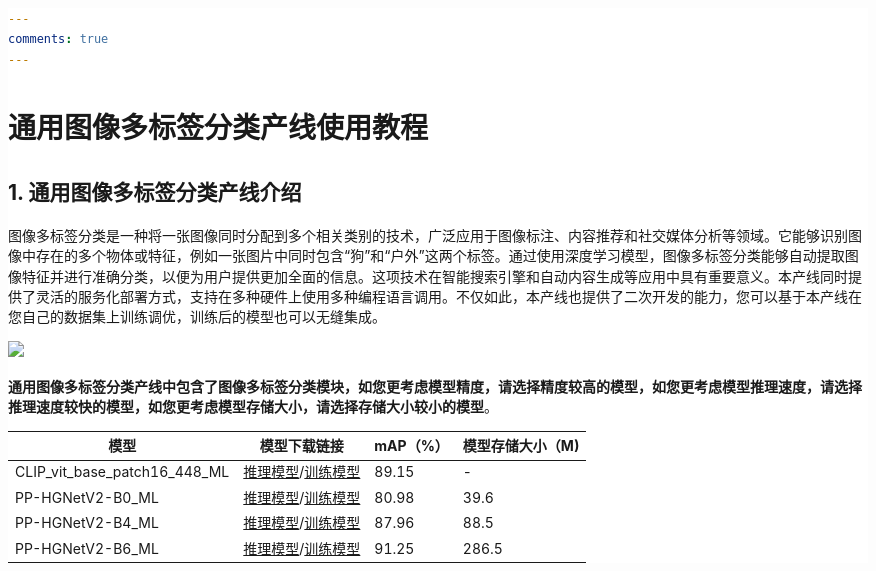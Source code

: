 ```yaml
---
comments: true
---
```


# 通用图像多标签分类产线使用教程

## 1. 通用图像多标签分类产线介绍
图像多标签分类是一种将一张图像同时分配到多个相关类别的技术，广泛应用于图像标注、内容推荐和社交媒体分析等领域。它能够识别图像中存在的多个物体或特征，例如一张图片中同时包含“狗”和“户外”这两个标签。通过使用深度学习模型，图像多标签分类能够自动提取图像特征并进行准确分类，以便为用户提供更加全面的信息。这项技术在智能搜索引擎和自动内容生成等应用中具有重要意义。本产线同时提供了灵活的服务化部署方式，支持在多种硬件上使用多种编程语言调用。不仅如此，本产线也提供了二次开发的能力，您可以基于本产线在您自己的数据集上训练调优，训练后的模型也可以无缝集成。

<img src="https://raw.githubusercontent.com/cuicheng01/PaddleX_doc_images/main/images/pipelines/image_multi_label_classification/01.png">

<b>通用图像多标签分类产线中包含了图像多标签分类模块，如您更考虑模型精度，请选择精度较高的模型，如您更考虑模型推理速度，请选择推理速度较快的模型，如您更考虑模型存储大小，请选择存储大小较小的模型</b>。

<table>
<thead>
<tr>
<th>模型</th><th>模型下载链接</th>
<th>mAP（%）</th>
<th>模型存储大小（M)</th>
</tr>
</thead>
<tbody>
<tr>
<td>CLIP_vit_base_patch16_448_ML</td><td><a href="https://paddle-model-ecology.bj.bcebos.com/paddlex/official_inference_model/paddle3.0rc0/CLIP_vit_base_patch16_448_ML_infer.tar">推理模型</a>/<a href="https://paddle-model-ecology.bj.bcebos.com/paddlex/official_pretrained_model/CLIP_vit_base_patch16_448_ML_pretrained.pdparams">训练模型</a></td>
<td>89.15</td>
<td>-</td>
</tr>
<tr>
<td>PP-HGNetV2-B0_ML</td><td><a href="https://paddle-model-ecology.bj.bcebos.com/paddlex/official_inference_model/paddle3.0rc0/PP-HGNetV2-B0_ML_infer.tar">推理模型</a>/<a href="https://paddle-model-ecology.bj.bcebos.com/paddlex/official_pretrained_model/PP-HGNetV2-B0_ML_pretrained.pdparams">训练模型</a></td>
<td>80.98</td>
<td>39.6</td>
</tr>
<tr>
<td>PP-HGNetV2-B4_ML</td><td><a href="https://paddle-model-ecology.bj.bcebos.com/paddlex/official_inference_model/paddle3.0rc0/PP-HGNetV2-B4_ML_infer.tar">推理模型</a>/<a href="https://paddle-model-ecology.bj.bcebos.com/paddlex/official_pretrained_model/PP-HGNetV2-B4_ML_pretrained.pdparams">训练模型</a></td>
<td>87.96</td>
<td>88.5</td>
</tr>
<tr>
<td>PP-HGNetV2-B6_ML</td><td><a href="https://paddle-model-ecology.bj.bcebos.com/paddlex/official_inference_model/paddle3.0rc0/PP-HGNetV2-B6_ML_infer.tar">推理模型</a>/<a href="https://paddle-model-ecology.bj.bcebos.com/paddlex/official_pretrained_model/PP-HGNetV2-B6_ML_pretrained.pdparams">训练模型</a></td>
<td>91.25</td>
<td>286.5</td>
</tr>
<tr>